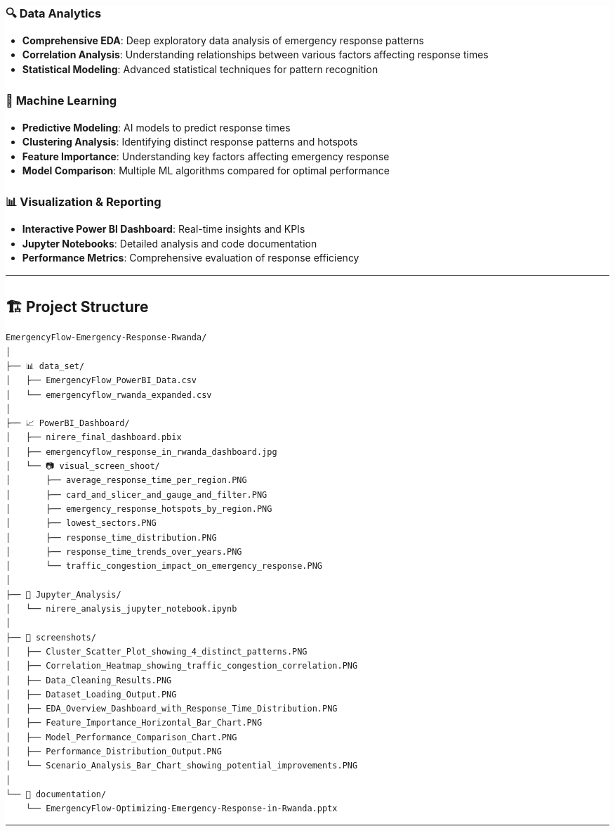 ### 🔍 **Data Analytics**
- **Comprehensive EDA**: Deep exploratory data analysis of emergency response patterns
- **Correlation Analysis**: Understanding relationships between various factors affecting response times
- **Statistical Modeling**: Advanced statistical techniques for pattern recognition

### 🤖 **Machine Learning**
- **Predictive Modeling**: AI models to predict response times
- **Clustering Analysis**: Identifying distinct response patterns and hotspots
- **Feature Importance**: Understanding key factors affecting emergency response
- **Model Comparison**: Multiple ML algorithms compared for optimal performance

### 📊 **Visualization & Reporting**
- **Interactive Power BI Dashboard**: Real-time insights and KPIs
- **Jupyter Notebooks**: Detailed analysis and code documentation
- **Performance Metrics**: Comprehensive evaluation of response efficiency

---

## 🏗️ Project Structure

```
EmergencyFlow-Emergency-Response-Rwanda/
│
├── 📊 data_set/
│   ├── EmergencyFlow_PowerBI_Data.csv
│   └── emergencyflow_rwanda_expanded.csv
│
├── 📈 PowerBI_Dashboard/
│   ├── nirere_final_dashboard.pbix
│   ├── emergencyflow_response_in_rwanda_dashboard.jpg
│   └── 📷 visual_screen_shoot/
│       ├── average_response_time_per_region.PNG
│       ├── card_and_slicer_and_gauge_and_filter.PNG
│       ├── emergency_response_hotspots_by_region.PNG
│       ├── lowest_sectors.PNG
│       ├── response_time_distribution.PNG
│       ├── response_time_trends_over_years.PNG
│       └── traffic_congestion_impact_on_emergency_response.PNG
│
├── 🔬 Jupyter_Analysis/
│   └── nirere_analysis_jupyter_notebook.ipynb
│
├── 📸 screenshots/
│   ├── Cluster_Scatter_Plot_showing_4_distinct_patterns.PNG
│   ├── Correlation_Heatmap_showing_traffic_congestion_correlation.PNG
│   ├── Data_Cleaning_Results.PNG
│   ├── Dataset_Loading_Output.PNG
│   ├── EDA_Overview_Dashboard_with_Response_Time_Distribution.PNG
│   ├── Feature_Importance_Horizontal_Bar_Chart.PNG
│   ├── Model_Performance_Comparison_Chart.PNG
│   ├── Performance_Distribution_Output.PNG
│   └── Scenario_Analysis_Bar_Chart_showing_potential_improvements.PNG
│
└── 📄 documentation/
    └── EmergencyFlow-Optimizing-Emergency-Response-in-Rwanda.pptx
```

---